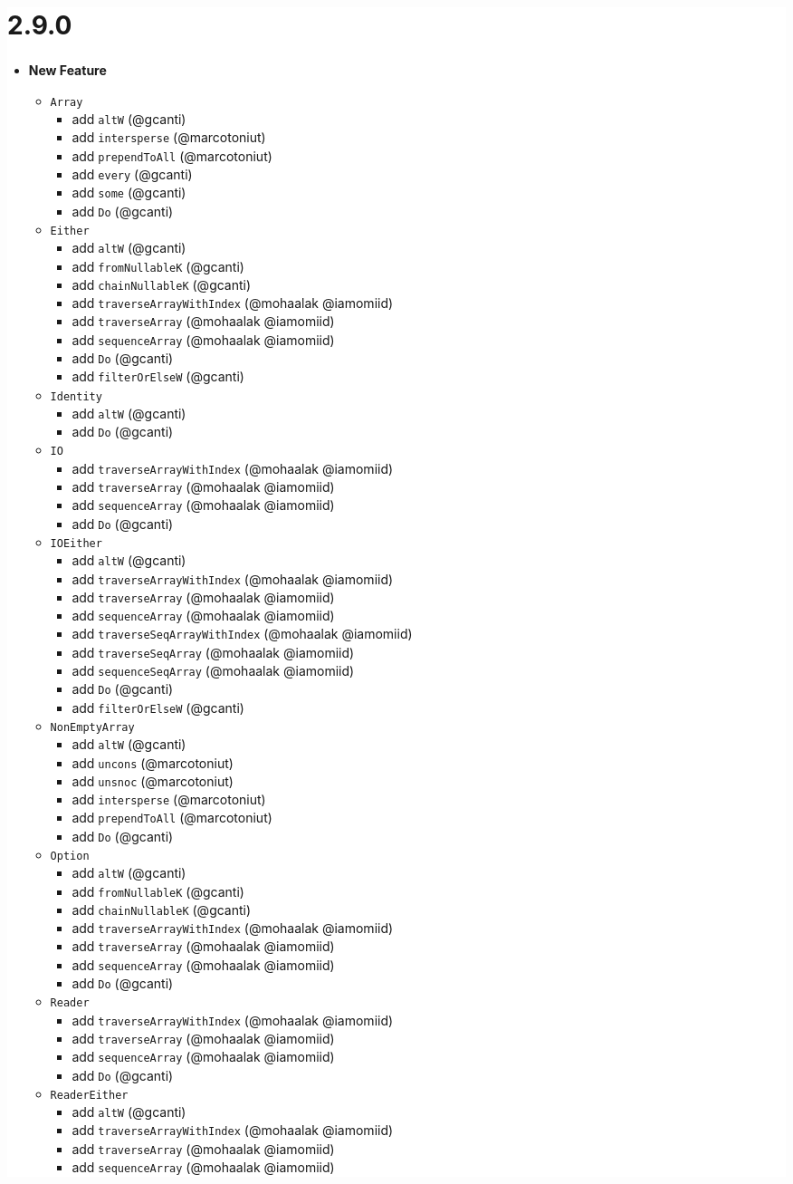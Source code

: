 # 2.9.0

- **New Feature**

  - `Array`
    - add `altW` (@gcanti)
    - add `intersperse` (@marcotoniut)
    - add `prependToAll` (@marcotoniut)
    - add `every` (@gcanti)
    - add `some` (@gcanti)
    - add `Do` (@gcanti)
  - `Either`
    - add `altW` (@gcanti)
    - add `fromNullableK` (@gcanti)
    - add `chainNullableK` (@gcanti)
    - add `traverseArrayWithIndex` (@mohaalak @iamomiid)
    - add `traverseArray` (@mohaalak @iamomiid)
    - add `sequenceArray` (@mohaalak @iamomiid)
    - add `Do` (@gcanti)
    - add `filterOrElseW` (@gcanti)
  - `Identity`
    - add `altW` (@gcanti)
    - add `Do` (@gcanti)
  - `IO`
    - add `traverseArrayWithIndex` (@mohaalak @iamomiid)
    - add `traverseArray` (@mohaalak @iamomiid)
    - add `sequenceArray` (@mohaalak @iamomiid)
    - add `Do` (@gcanti)
  - `IOEither`
    - add `altW` (@gcanti)
    - add `traverseArrayWithIndex` (@mohaalak @iamomiid)
    - add `traverseArray` (@mohaalak @iamomiid)
    - add `sequenceArray` (@mohaalak @iamomiid)
    - add `traverseSeqArrayWithIndex` (@mohaalak @iamomiid)
    - add `traverseSeqArray` (@mohaalak @iamomiid)
    - add `sequenceSeqArray` (@mohaalak @iamomiid)
    - add `Do` (@gcanti)
    - add `filterOrElseW` (@gcanti)
  - `NonEmptyArray`
    - add `altW` (@gcanti)
    - add `uncons` (@marcotoniut)
    - add `unsnoc` (@marcotoniut)
    - add `intersperse` (@marcotoniut)
    - add `prependToAll` (@marcotoniut)
    - add `Do` (@gcanti)
  - `Option`
    - add `altW` (@gcanti)
    - add `fromNullableK` (@gcanti)
    - add `chainNullableK` (@gcanti)
    - add `traverseArrayWithIndex` (@mohaalak @iamomiid)
    - add `traverseArray` (@mohaalak @iamomiid)
    - add `sequenceArray` (@mohaalak @iamomiid)
    - add `Do` (@gcanti)
  - `Reader`
    - add `traverseArrayWithIndex` (@mohaalak @iamomiid)
    - add `traverseArray` (@mohaalak @iamomiid)
    - add `sequenceArray` (@mohaalak @iamomiid)
    - add `Do` (@gcanti)
  - `ReaderEither`
    - add `altW` (@gcanti)
    - add `traverseArrayWithIndex` (@mohaalak @iamomiid)
    - add `traverseArray` (@mohaalak @iamomiid)
    - add `sequenceArray` (@mohaalak @iamomiid)